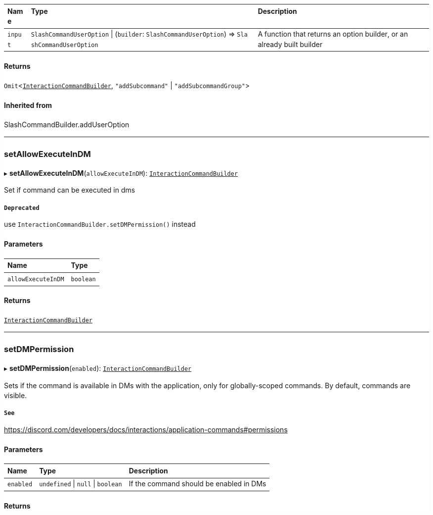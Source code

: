 | Name | Type | Description |
| :------ | :------ | :------ |
| `input` | `SlashCommandUserOption` \| (`builder`: `SlashCommandUserOption`) => `SlashCommandUserOption` | A function that returns an option builder, or an already built builder |

#### Returns

`Omit`<[`InteractionCommandBuilder`](InteractionCommandBuilder.md), ``"addSubcommand"`` \| ``"addSubcommandGroup"``\>

#### Inherited from

SlashCommandBuilder.addUserOption

___

### setAllowExecuteInDM

▸ **setAllowExecuteInDM**(`allowExecuteInDM`): [`InteractionCommandBuilder`](InteractionCommandBuilder.md)

Set if command can be executed in dms

**`Deprecated`**

 use `InteractionCommandBuilder.setDMPermission()` instead

#### Parameters

| Name | Type |
| :------ | :------ |
| `allowExecuteInDM` | `boolean` |

#### Returns

[`InteractionCommandBuilder`](InteractionCommandBuilder.md)

___

### setDMPermission

▸ **setDMPermission**(`enabled`): [`InteractionCommandBuilder`](InteractionCommandBuilder.md)

Sets if the command is available in DMs with the application, only for globally-scoped commands.
By default, commands are visible.

**`See`**

 https://discord.com/developers/docs/interactions/application-commands#permissions

#### Parameters

| Name | Type | Description |
| :------ | :------ | :------ |
| `enabled` | `undefined` \| ``null`` \| `boolean` | If the command should be enabled in DMs |

#### Returns
